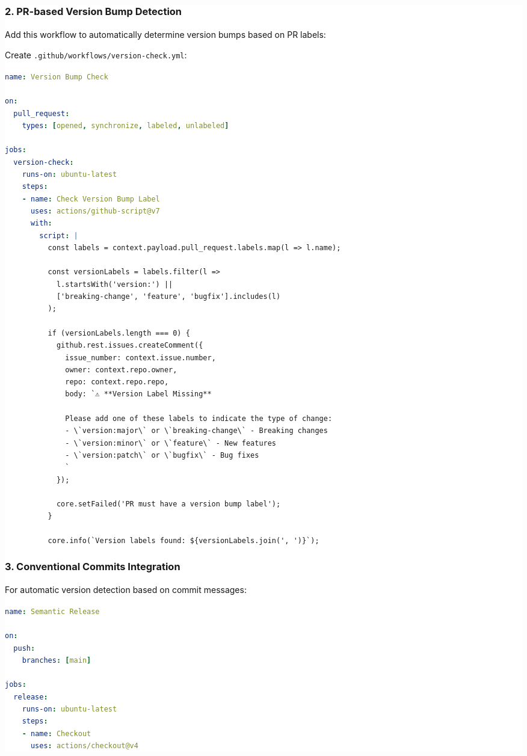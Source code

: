 ### 2. PR-based Version Bump Detection

Add this workflow to automatically determine version bumps based on PR labels:

Create `.github/workflows/version-check.yml`:

```yaml
name: Version Bump Check

on:
  pull_request:
    types: [opened, synchronize, labeled, unlabeled]

jobs:
  version-check:
    runs-on: ubuntu-latest
    steps:
    - name: Check Version Bump Label
      uses: actions/github-script@v7
      with:
        script: |
          const labels = context.payload.pull_request.labels.map(l => l.name);
          
          const versionLabels = labels.filter(l => 
            l.startsWith('version:') || 
            ['breaking-change', 'feature', 'bugfix'].includes(l)
          );
          
          if (versionLabels.length === 0) {
            github.rest.issues.createComment({
              issue_number: context.issue.number,
              owner: context.repo.owner,
              repo: context.repo.repo,
              body: `⚠️ **Version Label Missing**
              
              Please add one of these labels to indicate the type of change:
              - \`version:major\` or \`breaking-change\` - Breaking changes
              - \`version:minor\` or \`feature\` - New features  
              - \`version:patch\` or \`bugfix\` - Bug fixes
              `
            });
            
            core.setFailed('PR must have a version bump label');
          }
          
          core.info(`Version labels found: ${versionLabels.join(', ')}`);
```

### 3. Conventional Commits Integration

For automatic version detection based on commit messages:

```yaml
name: Semantic Release

on:
  push:
    branches: [main]

jobs:
  release:
    runs-on: ubuntu-latest
    steps:
    - name: Checkout
      uses: actions/checkout@v4
```